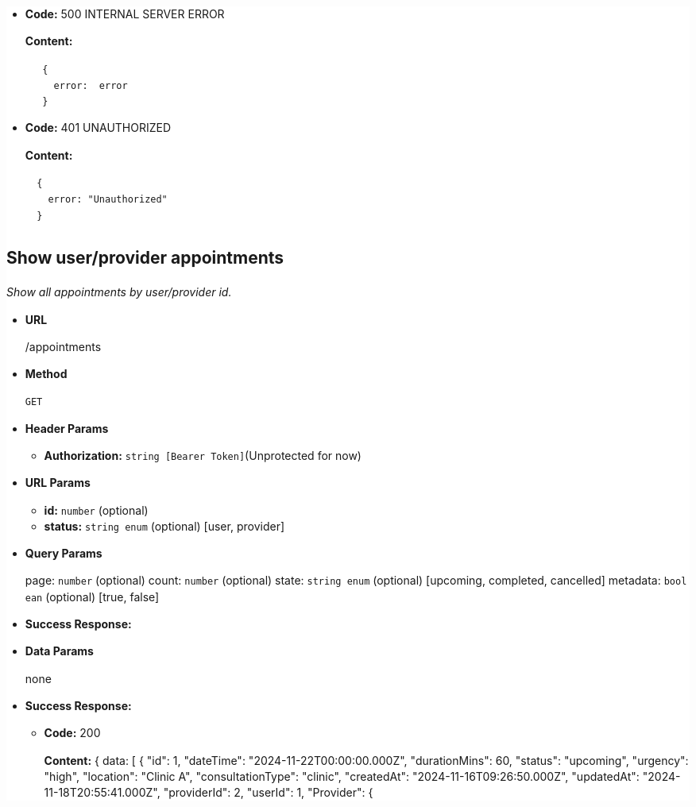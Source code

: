  - **Code:** 500 INTERNAL SERVER ERROR

      **Content:** 

          { 
            error:  error
          }


  - **Code:** 401 UNAUTHORIZED

      **Content:** 

          { 
            error: "Unauthorized"
          }


<a id="#show-appointment-by-userid"></a>

## Show user/provider appointments

  *Show all appointments by user/provider id.*

- **URL**

  /appointments

- **Method**

  `GET`

- **Header Params**

  - **Authorization:** `string [Bearer Token]`(Unprotected for now)

- **URL Params**

  - **id:** `number` (optional)
  - **status:** `string enum` (optional) [user, provider]


- **Query Params**

  page: `number` (optional)
  count: `number` (optional)
  state: `string enum` (optional) [upcoming, completed, cancelled]
  metadata: `boolean` (optional) [true, false]

- **Success Response:**

- **Data Params**

  none

- **Success Response:**

  - **Code:** 200

      **Content:**
  {
    data: [
    {
      "id": 1,
      "dateTime": "2024-11-22T00:00:00.000Z",
      "durationMins": 60,
      "status": "upcoming",
      "urgency": "high",
      "location": "Clinic A",
      "consultationType": "clinic",
      "createdAt": "2024-11-16T09:26:50.000Z",
      "updatedAt": "2024-11-18T20:55:41.000Z",
      "providerId": 2,
      "userId": 1,
      "Provider": {